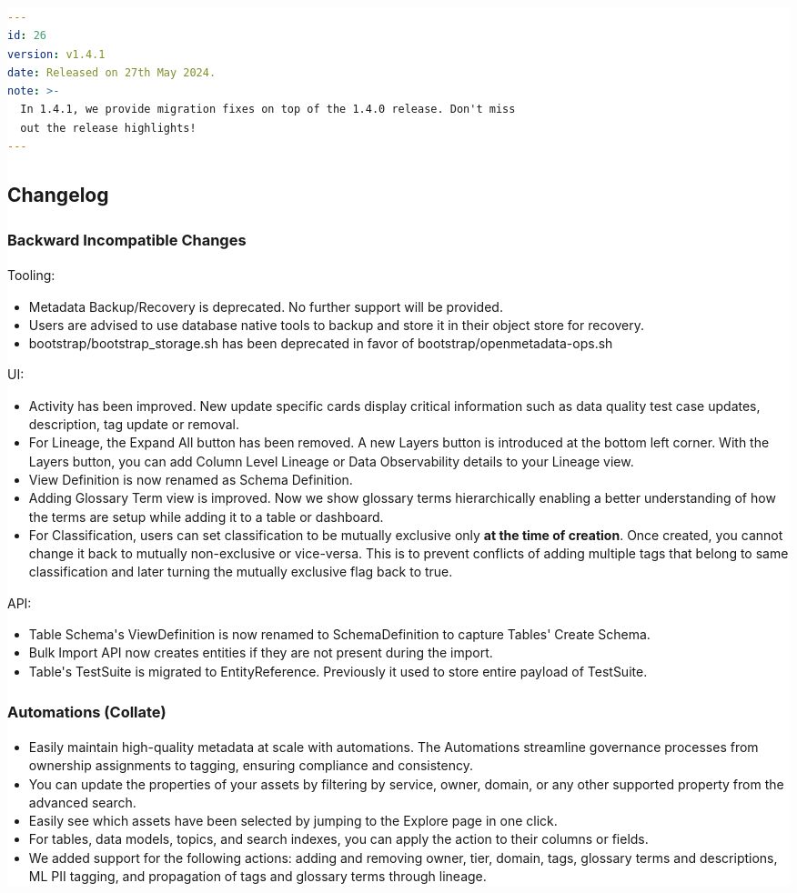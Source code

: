 ```yaml
---
id: 26
version: v1.4.1
date: Released on 27th May 2024.
note: >-
  In 1.4.1, we provide migration fixes on top of the 1.4.0 release. Don't miss
  out the release highlights!
---
```

## Changelog

### Backward Incompatible Changes

Tooling:

- Metadata Backup/Recovery is deprecated. No further support will be provided.
- Users are advised to use database native tools to backup and store it in their object store for recovery.
- bootstrap/bootstrap_storage.sh has been deprecated in favor of bootstrap/openmetadata-ops.sh



UI:

- Activity has been improved. New update specific cards display critical information such as data quality test case updates, description, tag update or removal.
- For Lineage, the Expand All button has been removed. A new Layers button is introduced at the bottom left corner. With the Layers button, you can add Column Level Lineage or Data Observability details to your Lineage view.
- View Definition is now renamed as Schema Definition.
- Adding Glossary Term view is improved. Now we show glossary terms hierarchically enabling a better understanding of how the terms are setup while adding it to a table or dashboard.
- For Classification, users can set classification to be mutually exclusive only **at the time of creation**. Once created, you cannot change it back to mutually non-exclusive or vice-versa. This is to prevent conflicts of adding multiple tags that belong to same classification and later turning the mutually exclusive flag back to true.



API:

- Table Schema's ViewDefinition is now renamed to SchemaDefinition to capture Tables' Create Schema.
- Bulk Import API now creates entities if they are not present during the import.
- Table's TestSuite is migrated to EntityReference. Previously it used to store entire payload of TestSuite.

### Automations (Collate)

- Easily maintain high-quality metadata at scale with automations. The Automations streamline governance processes from ownership assignments to tagging, ensuring compliance and consistency.
- You can update the properties of your assets by filtering by service, owner, domain, or any other supported property from the advanced search.
- Easily see which assets have been selected by jumping to the Explore page in one click.
- For tables, data models, topics, and search indexes, you can apply the action to their columns or fields.
- We added support for the following actions: adding and removing owner, tier, domain, tags, glossary terms and descriptions, ML PII tagging, and propagation of tags and glossary terms through lineage.
